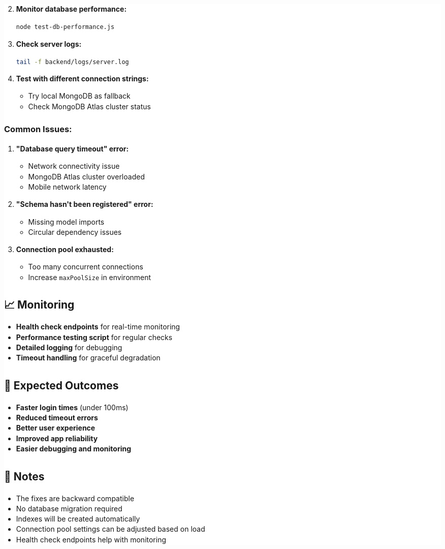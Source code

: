 2. **Monitor database performance:**
   ```bash
   node test-db-performance.js
   ```

3. **Check server logs:**
   ```bash
   tail -f backend/logs/server.log
   ```

4. **Test with different connection strings:**
   - Try local MongoDB as fallback
   - Check MongoDB Atlas cluster status

### Common Issues:

1. **"Database query timeout" error:**
   - Network connectivity issue
   - MongoDB Atlas cluster overloaded
   - Mobile network latency

2. **"Schema hasn't been registered" error:**
   - Missing model imports
   - Circular dependency issues

3. **Connection pool exhausted:**
   - Too many concurrent connections
   - Increase `maxPoolSize` in environment

## 📈 Monitoring

- **Health check endpoints** for real-time monitoring
- **Performance testing script** for regular checks
- **Detailed logging** for debugging
- **Timeout handling** for graceful degradation

## 🎯 Expected Outcomes

- **Faster login times** (under 100ms)
- **Reduced timeout errors**
- **Better user experience**
- **Improved app reliability**
- **Easier debugging and monitoring**

## 📝 Notes

- The fixes are backward compatible
- No database migration required
- Indexes will be created automatically
- Connection pool settings can be adjusted based on load
- Health check endpoints help with monitoring 